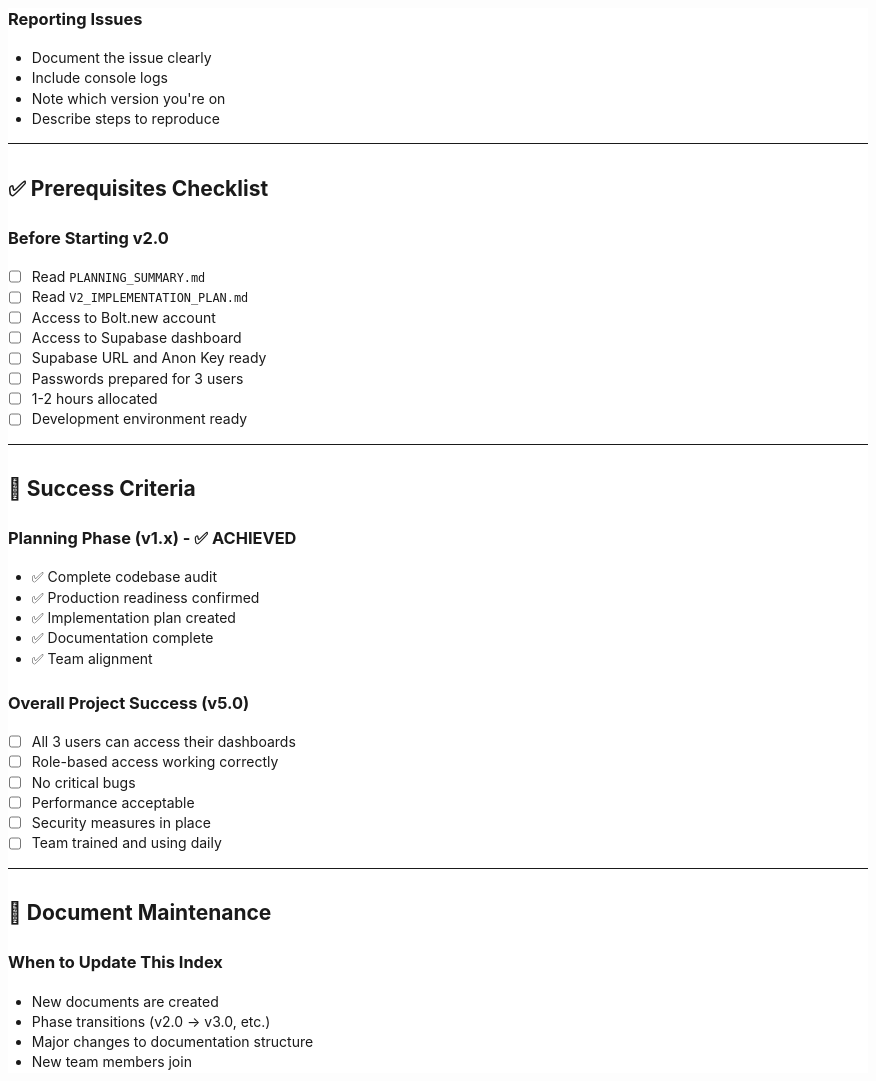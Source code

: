 ### Reporting Issues
- Document the issue clearly
- Include console logs
- Note which version you're on
- Describe steps to reproduce

---

## ✅ Prerequisites Checklist

### Before Starting v2.0
- [ ] Read `PLANNING_SUMMARY.md`
- [ ] Read `V2_IMPLEMENTATION_PLAN.md`
- [ ] Access to Bolt.new account
- [ ] Access to Supabase dashboard
- [ ] Supabase URL and Anon Key ready
- [ ] Passwords prepared for 3 users
- [ ] 1-2 hours allocated
- [ ] Development environment ready

---

## 🎉 Success Criteria

### Planning Phase (v1.x) - ✅ ACHIEVED
- ✅ Complete codebase audit
- ✅ Production readiness confirmed
- ✅ Implementation plan created
- ✅ Documentation complete
- ✅ Team alignment

### Overall Project Success (v5.0)
- [ ] All 3 users can access their dashboards
- [ ] Role-based access working correctly
- [ ] No critical bugs
- [ ] Performance acceptable
- [ ] Security measures in place
- [ ] Team trained and using daily

---

## 📝 Document Maintenance

### When to Update This Index
- New documents are created
- Phase transitions (v2.0 → v3.0, etc.)
- Major changes to documentation structure
- New team members join
